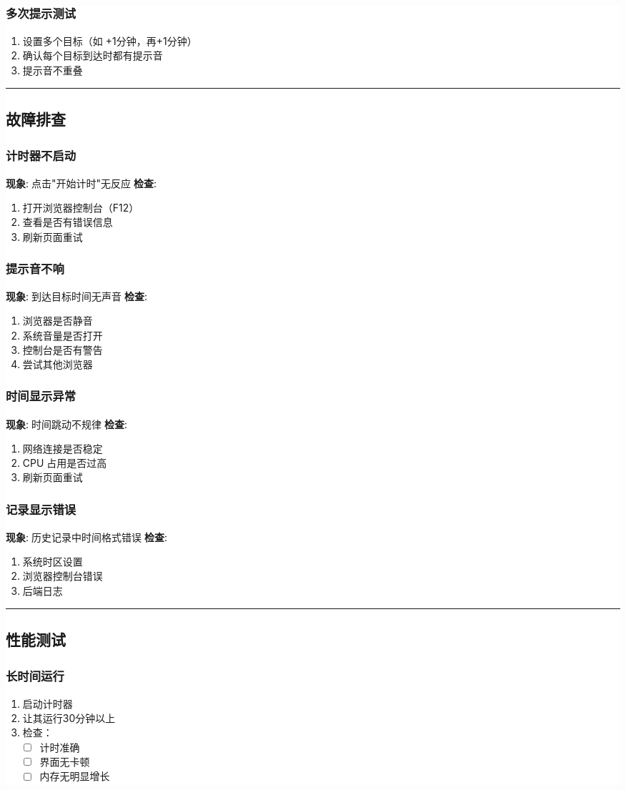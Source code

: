 ### 多次提示测试
1. 设置多个目标（如 +1分钟，再+1分钟）
2. 确认每个目标到达时都有提示音
3. 提示音不重叠

---

## 故障排查

### 计时器不启动
**现象**: 点击"开始计时"无反应
**检查**:
1. 打开浏览器控制台（F12）
2. 查看是否有错误信息
3. 刷新页面重试

### 提示音不响
**现象**: 到达目标时间无声音
**检查**:
1. 浏览器是否静音
2. 系统音量是否打开
3. 控制台是否有警告
4. 尝试其他浏览器

### 时间显示异常
**现象**: 时间跳动不规律
**检查**:
1. 网络连接是否稳定
2. CPU 占用是否过高
3. 刷新页面重试

### 记录显示错误
**现象**: 历史记录中时间格式错误
**检查**:
1. 系统时区设置
2. 浏览器控制台错误
3. 后端日志

---

## 性能测试

### 长时间运行
1. 启动计时器
2. 让其运行30分钟以上
3. 检查：
   - [ ] 计时准确
   - [ ] 界面无卡顿
   - [ ] 内存无明显增长

